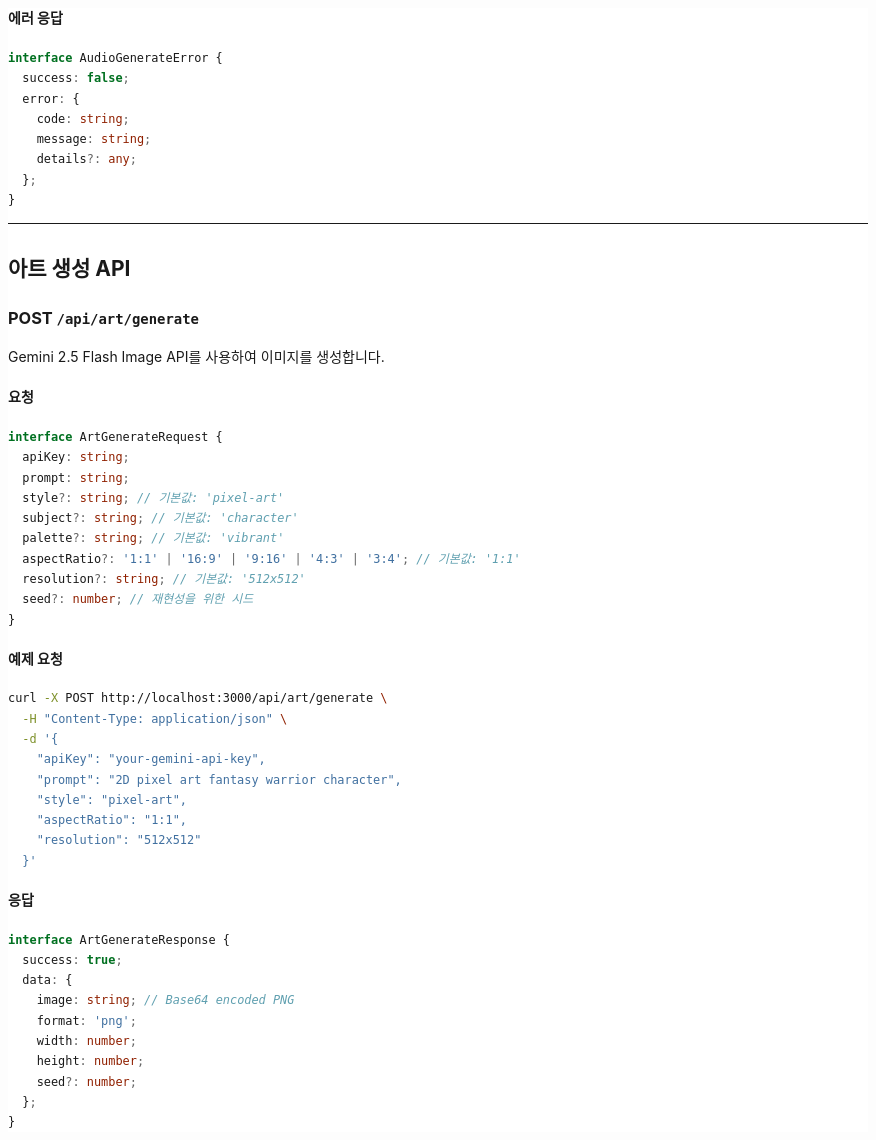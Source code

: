 #### 에러 응답

```typescript
interface AudioGenerateError {
  success: false;
  error: {
    code: string;
    message: string;
    details?: any;
  };
}
```

---

## 아트 생성 API

### POST `/api/art/generate`

Gemini 2.5 Flash Image API를 사용하여 이미지를 생성합니다.

#### 요청

```typescript
interface ArtGenerateRequest {
  apiKey: string;
  prompt: string;
  style?: string; // 기본값: 'pixel-art'
  subject?: string; // 기본값: 'character'
  palette?: string; // 기본값: 'vibrant'
  aspectRatio?: '1:1' | '16:9' | '9:16' | '4:3' | '3:4'; // 기본값: '1:1'
  resolution?: string; // 기본값: '512x512'
  seed?: number; // 재현성을 위한 시드
}
```

#### 예제 요청

```bash
curl -X POST http://localhost:3000/api/art/generate \
  -H "Content-Type: application/json" \
  -d '{
    "apiKey": "your-gemini-api-key",
    "prompt": "2D pixel art fantasy warrior character",
    "style": "pixel-art",
    "aspectRatio": "1:1",
    "resolution": "512x512"
  }'
```

#### 응답

```typescript
interface ArtGenerateResponse {
  success: true;
  data: {
    image: string; // Base64 encoded PNG
    format: 'png';
    width: number;
    height: number;
    seed?: number;
  };
}
```
